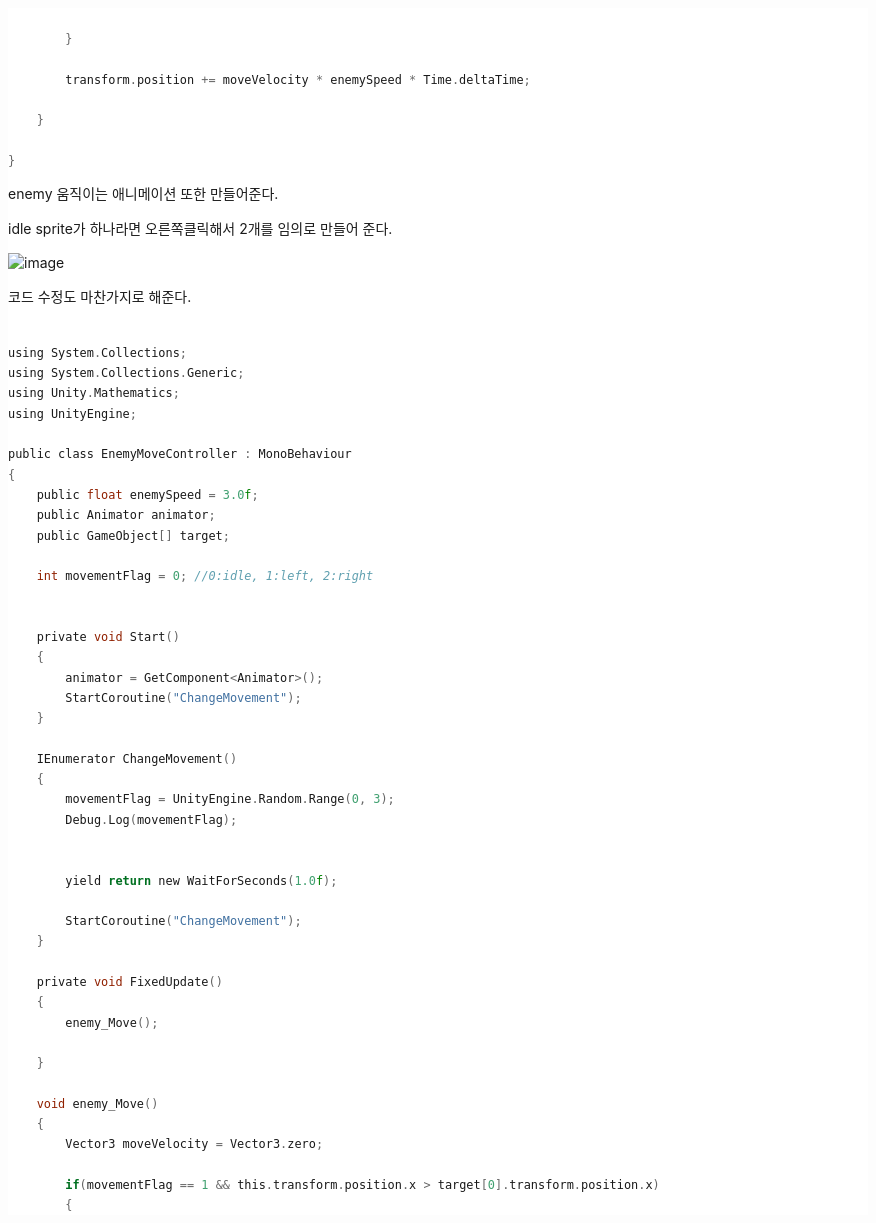 ```c

        }

        transform.position += moveVelocity * enemySpeed * Time.deltaTime;

    }

}


```

enemy 움직이는 애니메이션 또한 만들어준다.

idle sprite가 하나라면 오른쪽클릭해서 2개를 임의로 만들어 준다.

![image](https://user-images.githubusercontent.com/48755297/87520444-f0d79400-c6bd-11ea-8eb9-fc0fe8f38d8d.png)

코드 수정도 마찬가지로 해준다.

```c

using System.Collections;
using System.Collections.Generic;
using Unity.Mathematics;
using UnityEngine;

public class EnemyMoveController : MonoBehaviour
{
    public float enemySpeed = 3.0f;
    public Animator animator;
    public GameObject[] target;

    int movementFlag = 0; //0:idle, 1:left, 2:right


    private void Start()
    {
        animator = GetComponent<Animator>();
        StartCoroutine("ChangeMovement");
    }

    IEnumerator ChangeMovement()
    {
        movementFlag = UnityEngine.Random.Range(0, 3);
        Debug.Log(movementFlag);


        yield return new WaitForSeconds(1.0f);

        StartCoroutine("ChangeMovement");
    }

    private void FixedUpdate()
    {
        enemy_Move();
        
    }

    void enemy_Move()
    {
        Vector3 moveVelocity = Vector3.zero;

        if(movementFlag == 1 && this.transform.position.x > target[0].transform.position.x)
        {
```